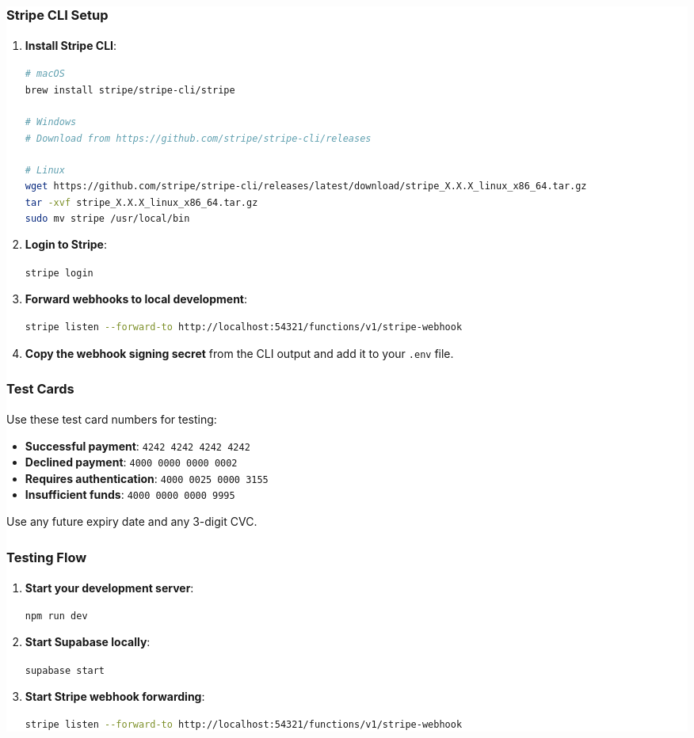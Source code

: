 ### Stripe CLI Setup

1. **Install Stripe CLI**:
   ```bash
   # macOS
   brew install stripe/stripe-cli/stripe
   
   # Windows
   # Download from https://github.com/stripe/stripe-cli/releases
   
   # Linux
   wget https://github.com/stripe/stripe-cli/releases/latest/download/stripe_X.X.X_linux_x86_64.tar.gz
   tar -xvf stripe_X.X.X_linux_x86_64.tar.gz
   sudo mv stripe /usr/local/bin
   ```

2. **Login to Stripe**:
   ```bash
   stripe login
   ```

3. **Forward webhooks to local development**:
   ```bash
   stripe listen --forward-to http://localhost:54321/functions/v1/stripe-webhook
   ```

4. **Copy the webhook signing secret** from the CLI output and add it to your `.env` file.

### Test Cards

Use these test card numbers for testing:

- **Successful payment**: `4242 4242 4242 4242`
- **Declined payment**: `4000 0000 0000 0002`
- **Requires authentication**: `4000 0025 0000 3155`
- **Insufficient funds**: `4000 0000 0000 9995`

Use any future expiry date and any 3-digit CVC.

### Testing Flow

1. **Start your development server**:
   ```bash
   npm run dev
   ```

2. **Start Supabase locally**:
   ```bash
   supabase start
   ```

3. **Start Stripe webhook forwarding**:
   ```bash
   stripe listen --forward-to http://localhost:54321/functions/v1/stripe-webhook
   ```
